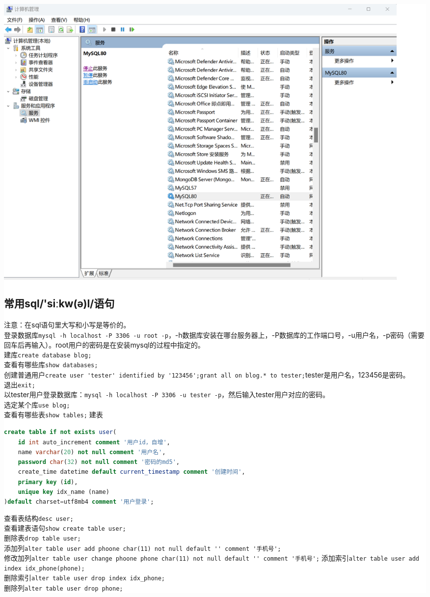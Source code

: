 <img src="安装mysql/mysql服务.png" width="800"/>

## 常用sql/'siːkw(ə)l/语句
注意：在sql语句里大写和小写是等价的。  
登录数据库`mysql -h localhost -P 3306 -u root -p`，-h数据库安装在哪台服务器上，-P数据库的工作端口号，-u用户名，-p密码（需要回车后再输入）。root用户的密码是在安装mysql的过程中指定的。    
建库`create database blog;`   
查看有哪些库`show databases;`  
创建普通用户`create user 'tester' identified by '123456';grant all on blog.* to tester;`tester是用户名，123456是密码。   
退出`exit;`  
以tester用户登录数据库：`mysql -h localhost -P 3306 -u tester -p`，然后输入tester用户对应的密码。  
选定某个库`use blog;`  
查看有哪些表`show tables;` 
建表
```sql
create table if not exists user(
	id int auto_increment comment '用户id，自增',
	name varchar(20) not null comment '用户名',
	password char(32) not null comment '密码的md5',
	create_time datetime default current_timestamp comment '创建时间',
	primary key (id),
	unique key idx_name (name)
)default charset=utf8mb4 comment '用户登录';
```
查看表结构`desc user;`  
查看建表语句`show create table user;`  
删除表`drop table user;`  
添加列`alter table user add phoone char(11) not null default '' comment '手机号';`  
修改加列`alter table user change phoone phone char(11) not null default '' comment '手机号';` 
添加索引`alter table user add index idx_phone(phone);`  
删除索引`alter table user drop index idx_phone;`  
删除列`alter table user drop phone;`  